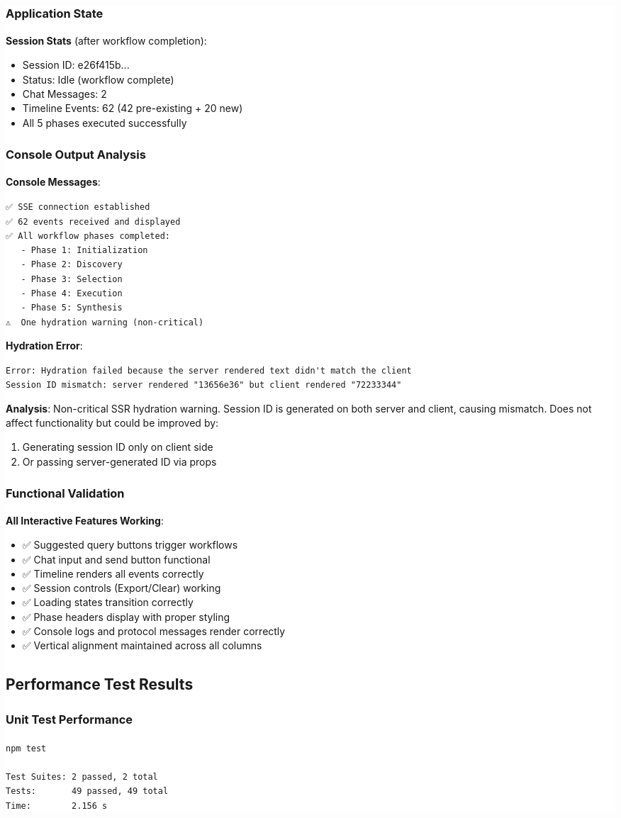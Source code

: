 ### Application State

**Session Stats** (after workflow completion):
- Session ID: e26f415b...
- Status: Idle (workflow complete)
- Chat Messages: 2
- Timeline Events: 62 (42 pre-existing + 20 new)
- All 5 phases executed successfully

### Console Output Analysis

**Console Messages**:
```
✅ SSE connection established
✅ 62 events received and displayed
✅ All workflow phases completed:
   - Phase 1: Initialization
   - Phase 2: Discovery
   - Phase 3: Selection
   - Phase 4: Execution
   - Phase 5: Synthesis
⚠️  One hydration warning (non-critical)
```

**Hydration Error**:
```
Error: Hydration failed because the server rendered text didn't match the client
Session ID mismatch: server rendered "13656e36" but client rendered "72233344"
```

**Analysis**: Non-critical SSR hydration warning. Session ID is generated on both server and client, causing mismatch. Does not affect functionality but could be improved by:
1. Generating session ID only on client side
2. Or passing server-generated ID via props

### Functional Validation

**All Interactive Features Working**:
- ✅ Suggested query buttons trigger workflows
- ✅ Chat input and send button functional
- ✅ Timeline renders all events correctly
- ✅ Session controls (Export/Clear) working
- ✅ Loading states transition correctly
- ✅ Phase headers display with proper styling
- ✅ Console logs and protocol messages render correctly
- ✅ Vertical alignment maintained across all columns

## Performance Test Results

### Unit Test Performance

```bash
npm test

Test Suites: 2 passed, 2 total
Tests:       49 passed, 49 total
Time:        2.156 s
```
